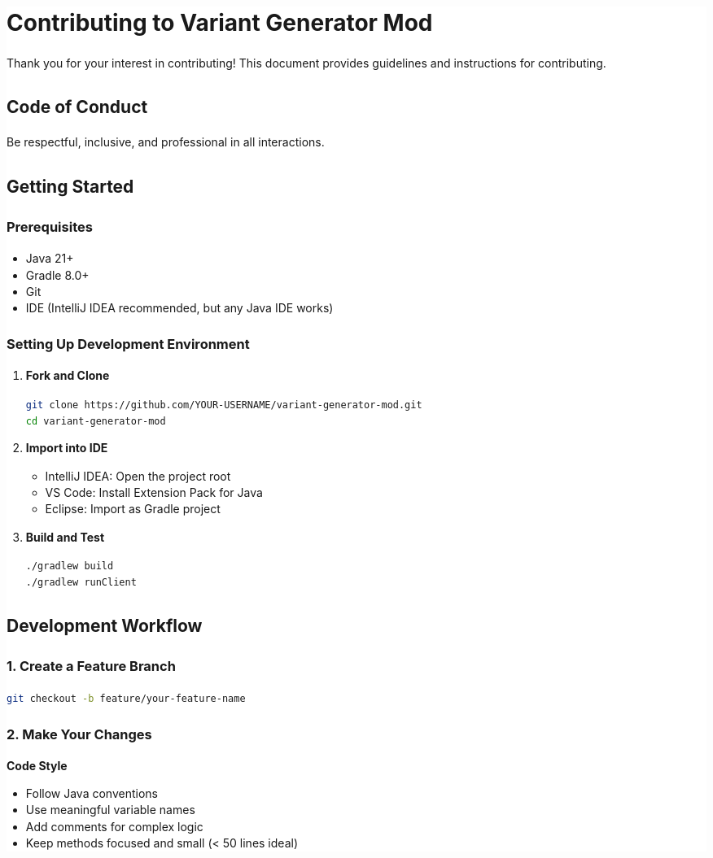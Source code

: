 # Contributing to Variant Generator Mod

Thank you for your interest in contributing! This document provides guidelines and instructions for contributing.

## Code of Conduct

Be respectful, inclusive, and professional in all interactions.

## Getting Started

### Prerequisites
- Java 21+
- Gradle 8.0+
- Git
- IDE (IntelliJ IDEA recommended, but any Java IDE works)

### Setting Up Development Environment

1. **Fork and Clone**
   ```bash
   git clone https://github.com/YOUR-USERNAME/variant-generator-mod.git
   cd variant-generator-mod
   ```

2. **Import into IDE**
   - IntelliJ IDEA: Open the project root
   - VS Code: Install Extension Pack for Java
   - Eclipse: Import as Gradle project

3. **Build and Test**
   ```bash
   ./gradlew build
   ./gradlew runClient
   ```

## Development Workflow

### 1. Create a Feature Branch
```bash
git checkout -b feature/your-feature-name
```

### 2. Make Your Changes

**Code Style**
- Follow Java conventions
- Use meaningful variable names
- Add comments for complex logic
- Keep methods focused and small (< 50 lines ideal)
